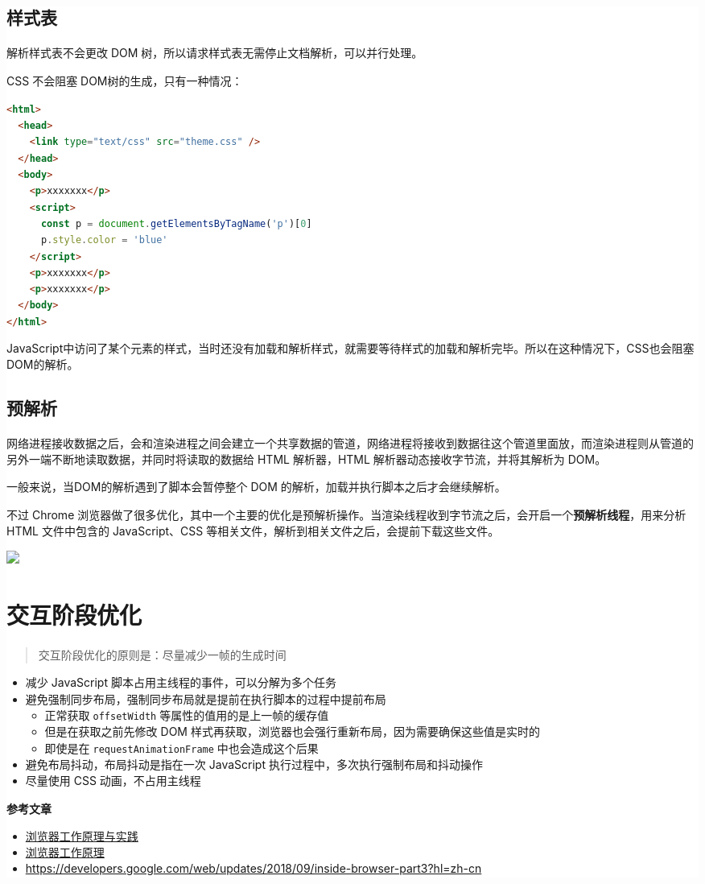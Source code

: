 
## 样式表

解析样式表不会更改 DOM 树，所以请求样式表无需停止文档解析，可以并行处理。

CSS 不会阻塞 DOM树的生成，只有一种情况：

```html
<html>
  <head>
    <link type="text/css" src="theme.css" />
  </head>
  <body>
    <p>xxxxxxx</p>
    <script>
      const p = document.getElementsByTagName('p')[0]
      p.style.color = 'blue'
    </script>
    <p>xxxxxxx</p>
    <p>xxxxxxx</p>
  </body>
</html>
```

JavaScript中访问了某个元素的样式，当时还没有加载和解析样式，就需要等待样式的加载和解析完毕。所以在这种情况下，CSS也会阻塞DOM的解析。

## 预解析

网络进程接收数据之后，会和渲染进程之间会建立一个共享数据的管道，网络进程将接收到数据往这个管道里面放，而渲染进程则从管道的另外一端不断地读取数据，并同时将读取的数据给 HTML 解析器，HTML 解析器动态接收字节流，并将其解析为 DOM。

一般来说，当DOM的解析遇到了脚本会暂停整个 DOM 的解析，加载并执行脚本之后才会继续解析。

不过 Chrome 浏览器做了很多优化，其中一个主要的优化是预解析操作。当渲染线程收到字节流之后，会开启一个**预解析线程**，用来分析 HTML 文件中包含的 JavaScript、CSS 等相关文件，解析到相关文件之后，会提前下载这些文件。

![](https://static001.geekbang.org/resource/image/5d/7b/5d8716586b5f4d719097dca881007a7b.jpg)

# 交互阶段优化

> 交互阶段优化的原则是：尽量减少一帧的生成时间

- 减少 JavaScript 脚本占用主线程的事件，可以分解为多个任务
- 避免强制同步布局，强制同步布局就是提前在执行脚本的过程中提前布局
	- 正常获取 `offsetWidth` 等属性的值用的是上一帧的缓存值
	- 但是在获取之前先修改 DOM 样式再获取，浏览器也会强行重新布局，因为需要确保这些值是实时的
	- 即使是在 `requestAnimationFrame` 中也会造成这个后果
- 避免布局抖动，布局抖动是指在一次 JavaScript 执行过程中，多次执行强制布局和抖动操作
- 尽量使用 CSS 动画，不占用主线程

**参考文章**

- [浏览器工作原理与实践](https://time.geekbang.org/column/article/118205)
- [浏览器工作原理](https://www.html5rocks.com/en/tutorials/internals/howbrowserswork/#The_browser_main_functionality)
- https://developers.google.com/web/updates/2018/09/inside-browser-part3?hl=zh-cn